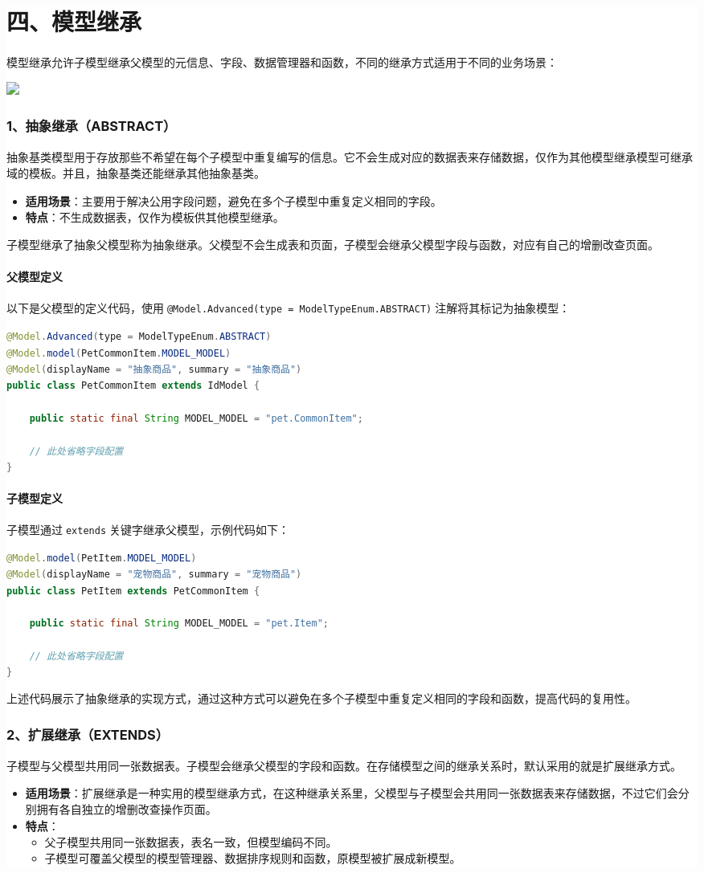 # 四、模型继承

模型继承允许子模型继承父模型的元信息、字段、数据管理器和函数，不同的继承方式适用于不同的业务场景：

![](https://oinone-jar.oss-cn-zhangjiakou.aliyuncs.com/welcome-document/Development/Reference/BackendAPI/ORM-API/1603810885615-e6271d3c-47b1-4066-831c-101acb7fc0e1-20250529114616657.png)

### 1、抽象继承（ABSTRACT）

抽象基类模型用于存放那些不希望在每个子模型中重复编写的信息。它不会生成对应的数据表来存储数据，仅作为其他模型继承模型可继承域的模板。并且，抽象基类还能继承其他抽象基类。

+ **适用场景**：主要用于解决公用字段问题，避免在多个子模型中重复定义相同的字段。
+ **特点**：不生成数据表，仅作为模板供其他模型继承。

子模型继承了抽象父模型称为抽象继承。父模型不会生成表和页面，子模型会继承父模型字段与函数，对应有自己的增删改查页面。

#### 父模型定义

以下是父模型的定义代码，使用 `@Model.Advanced(type = ModelTypeEnum.ABSTRACT)` 注解将其标记为抽象模型：

```java
@Model.Advanced(type = ModelTypeEnum.ABSTRACT)
@Model.model(PetCommonItem.MODEL_MODEL)
@Model(displayName = "抽象商品", summary = "抽象商品")
public class PetCommonItem extends IdModel {

    public static final String MODEL_MODEL = "pet.CommonItem";

    // 此处省略字段配置
}
```

#### 子模型定义

子模型通过 `extends` 关键字继承父模型，示例代码如下：

```java
@Model.model(PetItem.MODEL_MODEL)
@Model(displayName = "宠物商品", summary = "宠物商品")
public class PetItem extends PetCommonItem {

    public static final String MODEL_MODEL = "pet.Item";

    // 此处省略字段配置
}
```

上述代码展示了抽象继承的实现方式，通过这种方式可以避免在多个子模型中重复定义相同的字段和函数，提高代码的复用性。

### 2、扩展继承（EXTENDS）

子模型与父模型共用同一张数据表。子模型会继承父模型的字段和函数。在存储模型之间的继承关系时，默认采用的就是扩展继承方式。

+ **适用场景**：扩展继承是一种实用的模型继承方式，在这种继承关系里，父模型与子模型会共用同一张数据表来存储数据，不过它们会分别拥有各自独立的增删改查操作页面。
+ **特点**：
  - 父子模型共用同一张数据表，表名一致，但模型编码不同。
  - 子模型可覆盖父模型的模型管理器、数据排序规则和函数，原模型被扩展成新模型。
